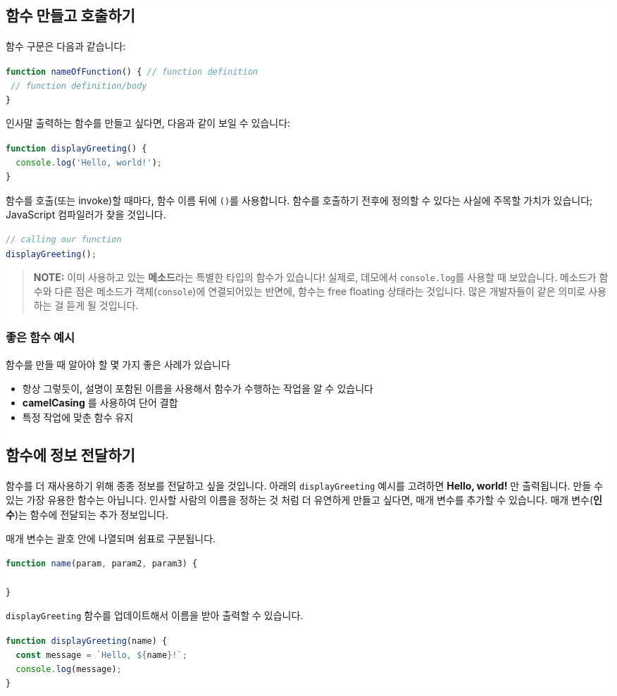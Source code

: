 ## 함수 만들고 호출하기

함수 구문은 다음과 같습니다:

```javascript
function nameOfFunction() { // function definition
 // function definition/body
}
```

인사말 출력하는 함수를 만들고 싶다면, 다음과 같이 보일 수 있습니다:

```javascript
function displayGreeting() {
  console.log('Hello, world!');
}
```

함수를 호출(또는 invoke)할 때마다, 함수 이름 뒤에 `()`를 사용합니다. 함수를 호출하기 전후에 정의할 수 있다는 사실에 주목할 가치가 있습니다; JavaScript 컴파일러가 찾을 것입니다.

```javascript
// calling our function
displayGreeting();
```

> **NOTE:** 이미 사용하고 있는 **메소드**라는 특별한 타입의 함수가 있습니다! 실제로, 데모에서 `console.log`를 사용할 때 보았습니다. 메소드가 함수와 다른 점은 메소드가 객체(`console`)에 연결되어있는 반면에, 함수는 free floating 상태라는 것입니다. 많은 개발자들이 같은 의미로 사용하는 걸 듣게 될 것입니다.

### 좋은 함수 예시

함수를 만들 때 알아야 할 몇 가지 좋은 사례가 있습니다

- 항상 그렇듯이, 설명이 포함된 이름을 사용해서 함수가 수행하는 작업을 알 수 있습니다
- **camelCasing** 를 사용하여 단어 결합
- 특정 작업에 맞춘 함수 유지

## 함수에 정보 전달하기

함수를 더 재사용하기 위해 종종 정보를 전달하고 싶을 것입니다. 아래의 `displayGreeting` 예시를 고려하면 **Hello, world!** 만 출력됩니다. 만들 수 있는 가장 유용한 함수는 아닙니다. 인사할 사람의 이름을 정하는 것 처럼 더 유연하게 만들고 싶다면, 매개 변수를 추가할 수 있습니다. 매개 변수(**인수**)는 함수에 전달되는 추가 정보입니다.

매개 변수는 괄호 안에 나열되며 쉼표로 구분됩니다.

```javascript
function name(param, param2, param3) {

}
```

`displayGreeting` 함수를 업데이트해서 이름을 받아 출력할 수 있습니다.

```javascript
function displayGreeting(name) {
  const message = `Hello, ${name}!`;
  console.log(message);
}
```
